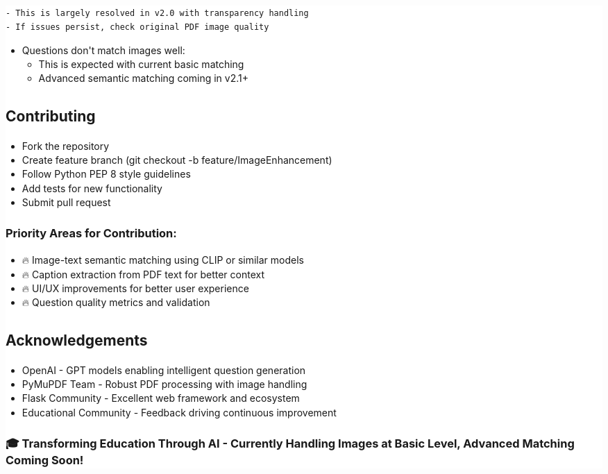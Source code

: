     - This is largely resolved in v2.0 with transparency handling
    - If issues persist, check original PDF image quality
- Questions don't match images well:
    - This is expected with current basic matching
    - Advanced semantic matching coming in v2.1+
## Contributing

- Fork the repository
- Create feature branch (git checkout -b feature/ImageEnhancement)
- Follow Python PEP 8 style guidelines
- Add tests for new functionality
- Submit pull request

### Priority Areas for Contribution:

- 🔥 Image-text semantic matching using CLIP or similar models
- 🔥 Caption extraction from PDF text for better context
- 🔥 UI/UX improvements for better user experience
- 🔥 Question quality metrics and validation

## Acknowledgements

- OpenAI - GPT models enabling intelligent question generation
- PyMuPDF Team - Robust PDF processing with image handling
- Flask Community - Excellent web framework and ecosystem
- Educational Community - Feedback driving continuous improvement


### 🎓 Transforming Education Through AI - Currently Handling Images at Basic Level, Advanced Matching Coming Soon!
